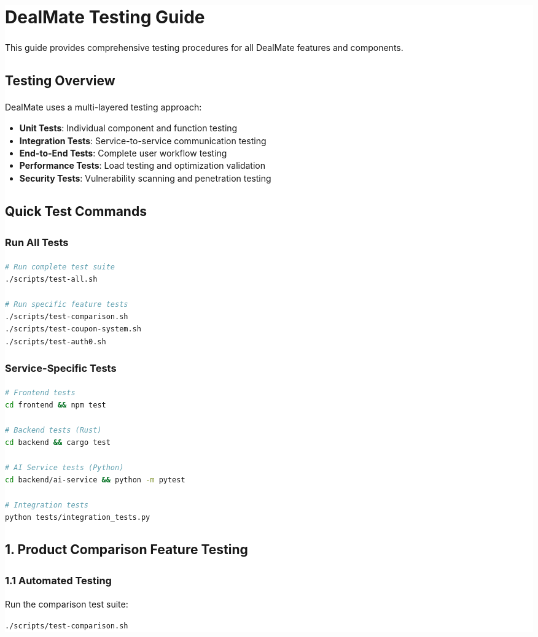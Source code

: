 # DealMate Testing Guide

This guide provides comprehensive testing procedures for all DealMate features and components.

## Testing Overview

DealMate uses a multi-layered testing approach:

- **Unit Tests**: Individual component and function testing
- **Integration Tests**: Service-to-service communication testing
- **End-to-End Tests**: Complete user workflow testing
- **Performance Tests**: Load testing and optimization validation
- **Security Tests**: Vulnerability scanning and penetration testing

## Quick Test Commands

### Run All Tests
```bash
# Run complete test suite
./scripts/test-all.sh

# Run specific feature tests
./scripts/test-comparison.sh
./scripts/test-coupon-system.sh
./scripts/test-auth0.sh
```

### Service-Specific Tests
```bash
# Frontend tests
cd frontend && npm test

# Backend tests (Rust)
cd backend && cargo test

# AI Service tests (Python)
cd backend/ai-service && python -m pytest

# Integration tests
python tests/integration_tests.py
```

## 1. Product Comparison Feature Testing

### 1.1 Automated Testing

Run the comparison test suite:
```bash
./scripts/test-comparison.sh
```
